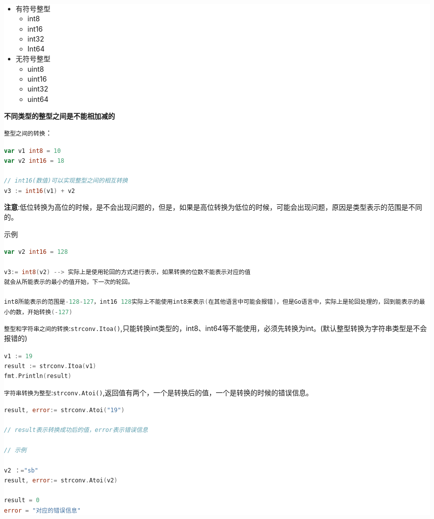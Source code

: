 +  有符号整型
    +  int8
    + int16
    + int32
    + Int64
+ 无符号整型
    + uint8
    + uint16
    + uint32
    + uint64

**不同类型的整型之间是不能相加减的**

`整型之间的转换`：

```go
var v1 int8 = 10
var v2 int16 = 18

// int16(数值)可以实现整型之间的相互转换
v3 := int16(v1) + v2
```

**注意**:低位转换为高位的时候，是不会出现问题的，但是，如果是高位转换为低位的时候，可能会出现问题，原因是类型表示的范围是不同的。 

示例

```go
var v2 int16 = 128

v3:= int8(v2) --> 实际上是使用轮回的方式进行表示，如果转换的位数不能表示对应的值
就会从所能表示的最小的值开始，下一次的轮回。

int8所能表示的范围是-128-127，int16 128实际上不能使用int8来表示(在其他语言中可能会报错)，但是Go语言中，实际上是轮回处理的，回到能表示的最小的数，开始转换(-127)
```

`整型和字符串之间的转换`:`strconv.Itoa()`,只能转换int类型的，int8、int64等不能使用，必须先转换为int。(默认整型转换为字符串类型是不会报错的)

 ```go
v1 := 19
result := strconv.Itoa(v1)
fmt.Println(result)
 ```

`字符串转换为整型`:`strconv.Atoi()`,返回值有两个，一个是转换后的值，一个是转换的时候的错误信息。

```go
result, error:= strconv.Atoi("19")

// result表示转换成功后的值，error表示错误信息

// 示例

v2 ：="sb"
result, error:= strconv.Atoi(v2)

result = 0
error = "对应的错误信息"
```
